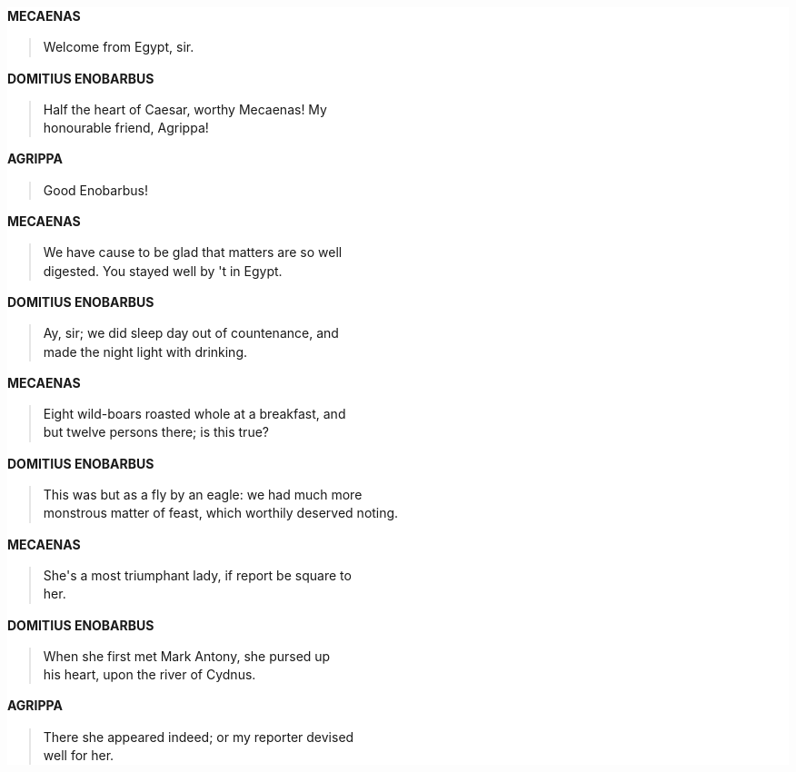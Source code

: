 <A NAME=speech68><b>MECAENAS</b></a>
<blockquote>
<A NAME=211>Welcome from Egypt, sir.</A><br>
</blockquote>

<A NAME=speech69><b>DOMITIUS ENOBARBUS</b></a>
<blockquote>
<A NAME=212>Half the heart of Caesar, worthy Mecaenas! My</A><br>
<A NAME=213>honourable friend, Agrippa!</A><br>
</blockquote>

<A NAME=speech70><b>AGRIPPA</b></a>
<blockquote>
<A NAME=214>Good Enobarbus!</A><br>
</blockquote>

<A NAME=speech71><b>MECAENAS</b></a>
<blockquote>
<A NAME=215>We have cause to be glad that matters are so well</A><br>
<A NAME=216>digested. You stayed well by 't in Egypt.</A><br>
</blockquote>

<A NAME=speech72><b>DOMITIUS ENOBARBUS</b></a>
<blockquote>
<A NAME=217>Ay, sir; we did sleep day out of countenance, and</A><br>
<A NAME=218>made the night light with drinking.</A><br>
</blockquote>

<A NAME=speech73><b>MECAENAS</b></a>
<blockquote>
<A NAME=219>Eight wild-boars roasted whole at a breakfast, and</A><br>
<A NAME=220>but twelve persons there; is this true?</A><br>
</blockquote>

<A NAME=speech74><b>DOMITIUS ENOBARBUS</b></a>
<blockquote>
<A NAME=221>This was but as a fly by an eagle: we had much more</A><br>
<A NAME=222>monstrous matter of feast, which worthily deserved noting.</A><br>
</blockquote>

<A NAME=speech75><b>MECAENAS</b></a>
<blockquote>
<A NAME=223>She's a most triumphant lady, if report be square to</A><br>
<A NAME=224>her.</A><br>
</blockquote>

<A NAME=speech76><b>DOMITIUS ENOBARBUS</b></a>
<blockquote>
<A NAME=225>When she first met Mark Antony, she pursed up</A><br>
<A NAME=226>his heart, upon the river of Cydnus.</A><br>
</blockquote>

<A NAME=speech77><b>AGRIPPA</b></a>
<blockquote>
<A NAME=227>There she appeared indeed; or my reporter devised</A><br>
<A NAME=228>well for her.</A><br>
</blockquote>
